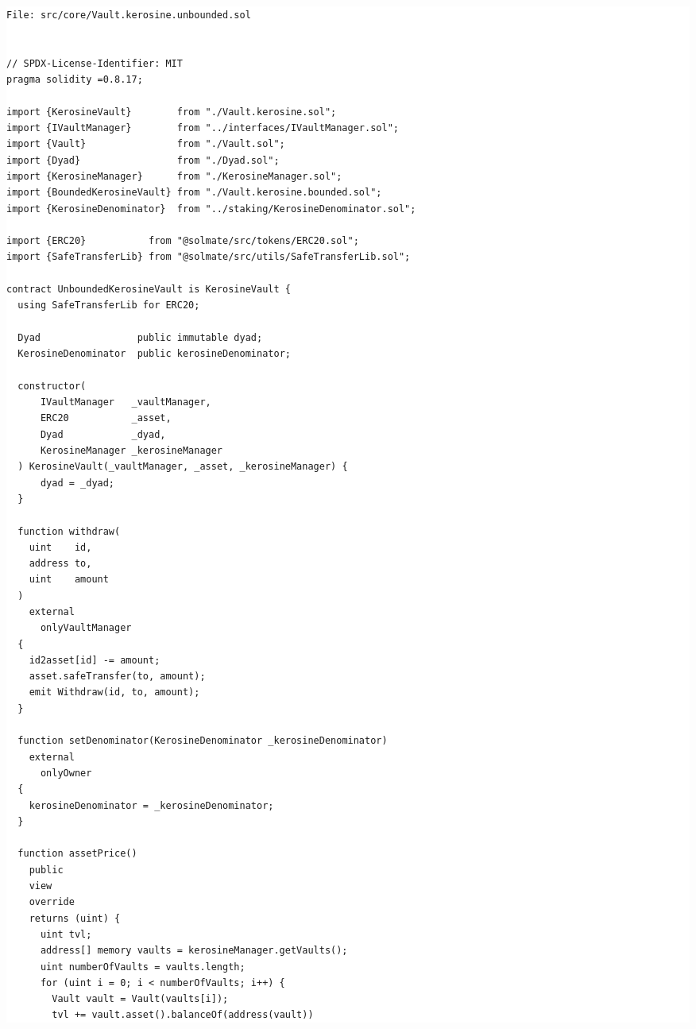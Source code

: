 ```solidity
File: src/core/Vault.kerosine.unbounded.sol


// SPDX-License-Identifier: MIT
pragma solidity =0.8.17;

import {KerosineVault}        from "./Vault.kerosine.sol";
import {IVaultManager}        from "../interfaces/IVaultManager.sol";
import {Vault}                from "./Vault.sol";
import {Dyad}                 from "./Dyad.sol";
import {KerosineManager}      from "./KerosineManager.sol";
import {BoundedKerosineVault} from "./Vault.kerosine.bounded.sol";
import {KerosineDenominator}  from "../staking/KerosineDenominator.sol";

import {ERC20}           from "@solmate/src/tokens/ERC20.sol";
import {SafeTransferLib} from "@solmate/src/utils/SafeTransferLib.sol";

contract UnboundedKerosineVault is KerosineVault {
  using SafeTransferLib for ERC20;

  Dyad                 public immutable dyad;
  KerosineDenominator  public kerosineDenominator;

  constructor(
      IVaultManager   _vaultManager,
      ERC20           _asset, 
      Dyad            _dyad, 
      KerosineManager _kerosineManager
  ) KerosineVault(_vaultManager, _asset, _kerosineManager) {
      dyad = _dyad;
  }

  function withdraw(
    uint    id,
    address to,
    uint    amount
  ) 
    external 
      onlyVaultManager
  {
    id2asset[id] -= amount;
    asset.safeTransfer(to, amount); 
    emit Withdraw(id, to, amount);
  }

  function setDenominator(KerosineDenominator _kerosineDenominator) 
    external 
      onlyOwner
  {
    kerosineDenominator = _kerosineDenominator;
  }

  function assetPrice() 
    public 
    view 
    override
    returns (uint) {
      uint tvl;
      address[] memory vaults = kerosineManager.getVaults();
      uint numberOfVaults = vaults.length;
      for (uint i = 0; i < numberOfVaults; i++) {
        Vault vault = Vault(vaults[i]);
        tvl += vault.asset().balanceOf(address(vault)) 
```